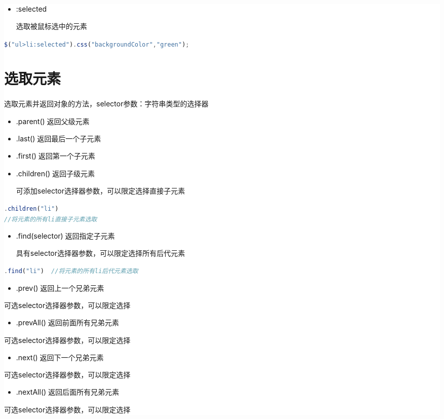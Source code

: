 

- :selected

  选取被鼠标选中的元素

```javascript
$("ul>li:selected").css("backgroundColor","green"); 
```



# 选取元素

选取元素并返回对象的方法，selector参数：字符串类型的选择器

- .parent()   返回父级元素



- .last()     返回最后一个子元素



- .first()    返回第一个子元素



- .children() 返回子级元素

  可添加selector选择器参数，可以限定选择直接子元素

```JavaScript
.children("li")
//将元素的所有li直接子元素选取
```


- .find(selector)     返回指定子元素

  具有selector选择器参数，可以限定选择所有后代元素

```JavaScript
.find("li")  //将元素的所有li后代元素选取
```


- .prev()     返回上一个兄弟元素

可选selector选择器参数，可以限定选择



- .prevAll()  返回前面所有兄弟元素

可选selector选择器参数，可以限定选择



- .next()     返回下一个兄弟元素

可选selector选择器参数，可以限定选择



- .nextAll()  返回后面所有兄弟元素

可选selector选择器参数，可以限定选择
